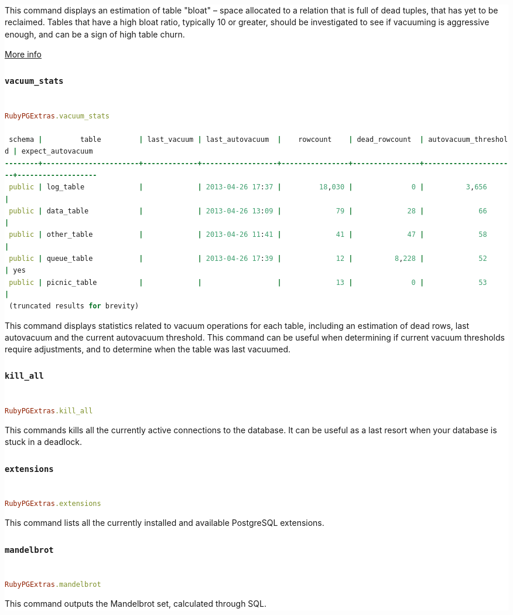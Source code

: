 
This command displays an estimation of table "bloat" – space allocated to a relation that is full of dead tuples, that has yet to be reclaimed. Tables that have a high bloat ratio, typically 10 or greater, should be investigated to see if vacuuming is aggressive enough, and can be a sign of high table churn.

[More info](https://pawelurbanek.com/postgresql-fix-performance#bloat)

### `vacuum_stats`

```ruby

RubyPGExtras.vacuum_stats

 schema |         table         | last_vacuum | last_autovacuum  |    rowcount    | dead_rowcount  | autovacuum_threshold | expect_autovacuum
--------+-----------------------+-------------+------------------+----------------+----------------+----------------------+-------------------
 public | log_table             |             | 2013-04-26 17:37 |         18,030 |              0 |          3,656       |
 public | data_table            |             | 2013-04-26 13:09 |             79 |             28 |             66       |
 public | other_table           |             | 2013-04-26 11:41 |             41 |             47 |             58       |
 public | queue_table           |             | 2013-04-26 17:39 |             12 |          8,228 |             52       | yes
 public | picnic_table          |             |                  |             13 |              0 |             53       |
 (truncated results for brevity)
```

This command displays statistics related to vacuum operations for each table, including an estimation of dead rows, last autovacuum and the current autovacuum threshold. This command can be useful when determining if current vacuum thresholds require adjustments, and to determine when the table was last vacuumed.

### `kill_all`

```ruby

RubyPGExtras.kill_all

```

This commands kills all the currently active connections to the database. It can be useful as a last resort when your database is stuck in a deadlock.

### `extensions`

```ruby

RubyPGExtras.extensions

```

This command lists all the currently installed and available PostgreSQL extensions.

### `mandelbrot`

```ruby

RubyPGExtras.mandelbrot

```

This command outputs the Mandelbrot set, calculated through SQL.
